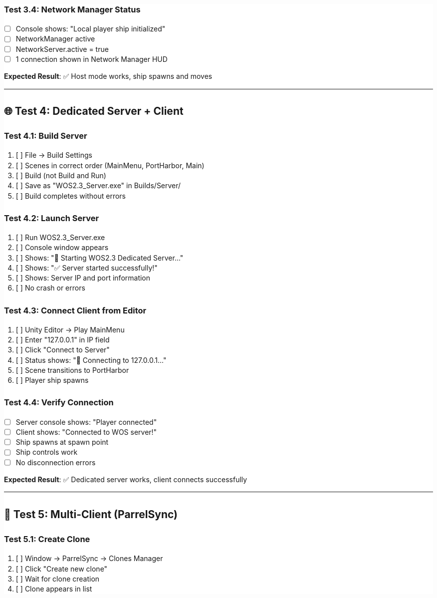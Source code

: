 ### Test 3.4: Network Manager Status
- [ ] Console shows: "Local player ship initialized"
- [ ] NetworkManager active
- [ ] NetworkServer.active = true
- [ ] 1 connection shown in Network Manager HUD

**Expected Result**: ✅ Host mode works, ship spawns and moves

---

## 🌐 Test 4: Dedicated Server + Client

### Test 4.1: Build Server
1. [ ] File → Build Settings
2. [ ] Scenes in correct order (MainMenu, PortHarbor, Main)
3. [ ] Build (not Build and Run)
4. [ ] Save as "WOS2.3_Server.exe" in Builds/Server/
5. [ ] Build completes without errors

### Test 4.2: Launch Server
1. [ ] Run WOS2.3_Server.exe
2. [ ] Console window appears
3. [ ] Shows: "🌊 Starting WOS2.3 Dedicated Server..."
4. [ ] Shows: "✅ Server started successfully!"
5. [ ] Shows: Server IP and port information
6. [ ] No crash or errors

### Test 4.3: Connect Client from Editor
1. [ ] Unity Editor → Play MainMenu
2. [ ] Enter "127.0.0.1" in IP field
3. [ ] Click "Connect to Server"
4. [ ] Status shows: "🔌 Connecting to 127.0.0.1..."
5. [ ] Scene transitions to PortHarbor
6. [ ] Player ship spawns

### Test 4.4: Verify Connection
- [ ] Server console shows: "Player connected"
- [ ] Client shows: "Connected to WOS server!"
- [ ] Ship spawns at spawn point
- [ ] Ship controls work
- [ ] No disconnection errors

**Expected Result**: ✅ Dedicated server works, client connects successfully

---

## 👥 Test 5: Multi-Client (ParrelSync)

### Test 5.1: Create Clone
1. [ ] Window → ParrelSync → Clones Manager
2. [ ] Click "Create new clone"
3. [ ] Wait for clone creation
4. [ ] Clone appears in list
